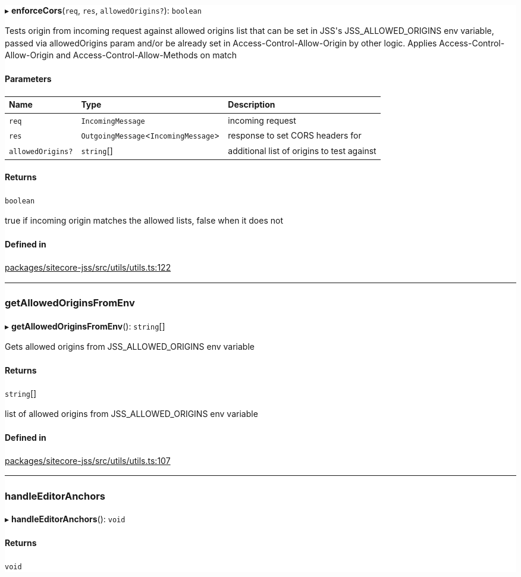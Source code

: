 ▸ **enforceCors**(`req`, `res`, `allowedOrigins?`): `boolean`

Tests origin from incoming request against allowed origins list that can be
set in JSS's JSS_ALLOWED_ORIGINS env variable, passed via allowedOrigins param and/or
be already set in Access-Control-Allow-Origin by other logic.
Applies Access-Control-Allow-Origin and Access-Control-Allow-Methods on match

#### Parameters

| Name | Type | Description |
| :------ | :------ | :------ |
| `req` | `IncomingMessage` | incoming request |
| `res` | `OutgoingMessage`\<`IncomingMessage`\> | response to set CORS headers for |
| `allowedOrigins?` | `string`[] | additional list of origins to test against |

#### Returns

`boolean`

true if incoming origin matches the allowed lists, false when it does not

#### Defined in

[packages/sitecore-jss/src/utils/utils.ts:122](https://github.com/Sitecore/jss/blob/b6b87f350/packages/sitecore-jss/src/utils/utils.ts#L122)

___

### getAllowedOriginsFromEnv

▸ **getAllowedOriginsFromEnv**(): `string`[]

Gets allowed origins from JSS_ALLOWED_ORIGINS env variable

#### Returns

`string`[]

list of allowed origins from JSS_ALLOWED_ORIGINS env variable

#### Defined in

[packages/sitecore-jss/src/utils/utils.ts:107](https://github.com/Sitecore/jss/blob/b6b87f350/packages/sitecore-jss/src/utils/utils.ts#L107)

___

### handleEditorAnchors

▸ **handleEditorAnchors**(): `void`

#### Returns

`void`
